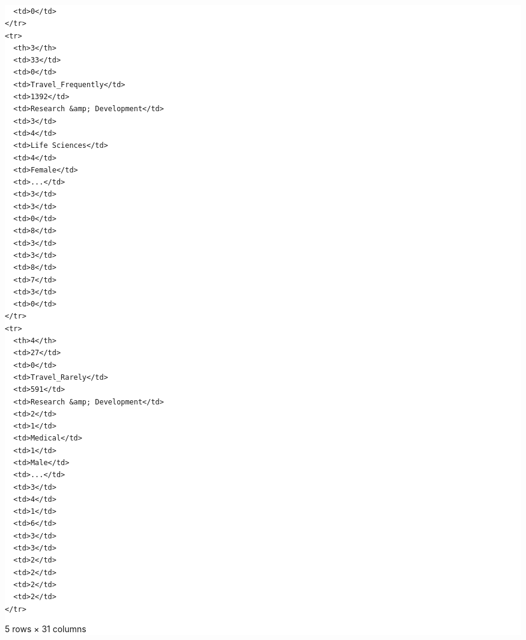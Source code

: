       <td>0</td>
    </tr>
    <tr>
      <th>3</th>
      <td>33</td>
      <td>0</td>
      <td>Travel_Frequently</td>
      <td>1392</td>
      <td>Research &amp; Development</td>
      <td>3</td>
      <td>4</td>
      <td>Life Sciences</td>
      <td>4</td>
      <td>Female</td>
      <td>...</td>
      <td>3</td>
      <td>3</td>
      <td>0</td>
      <td>8</td>
      <td>3</td>
      <td>3</td>
      <td>8</td>
      <td>7</td>
      <td>3</td>
      <td>0</td>
    </tr>
    <tr>
      <th>4</th>
      <td>27</td>
      <td>0</td>
      <td>Travel_Rarely</td>
      <td>591</td>
      <td>Research &amp; Development</td>
      <td>2</td>
      <td>1</td>
      <td>Medical</td>
      <td>1</td>
      <td>Male</td>
      <td>...</td>
      <td>3</td>
      <td>4</td>
      <td>1</td>
      <td>6</td>
      <td>3</td>
      <td>3</td>
      <td>2</td>
      <td>2</td>
      <td>2</td>
      <td>2</td>
    </tr>
  </tbody>
</table>
<p>5 rows × 31 columns</p>
</div>

